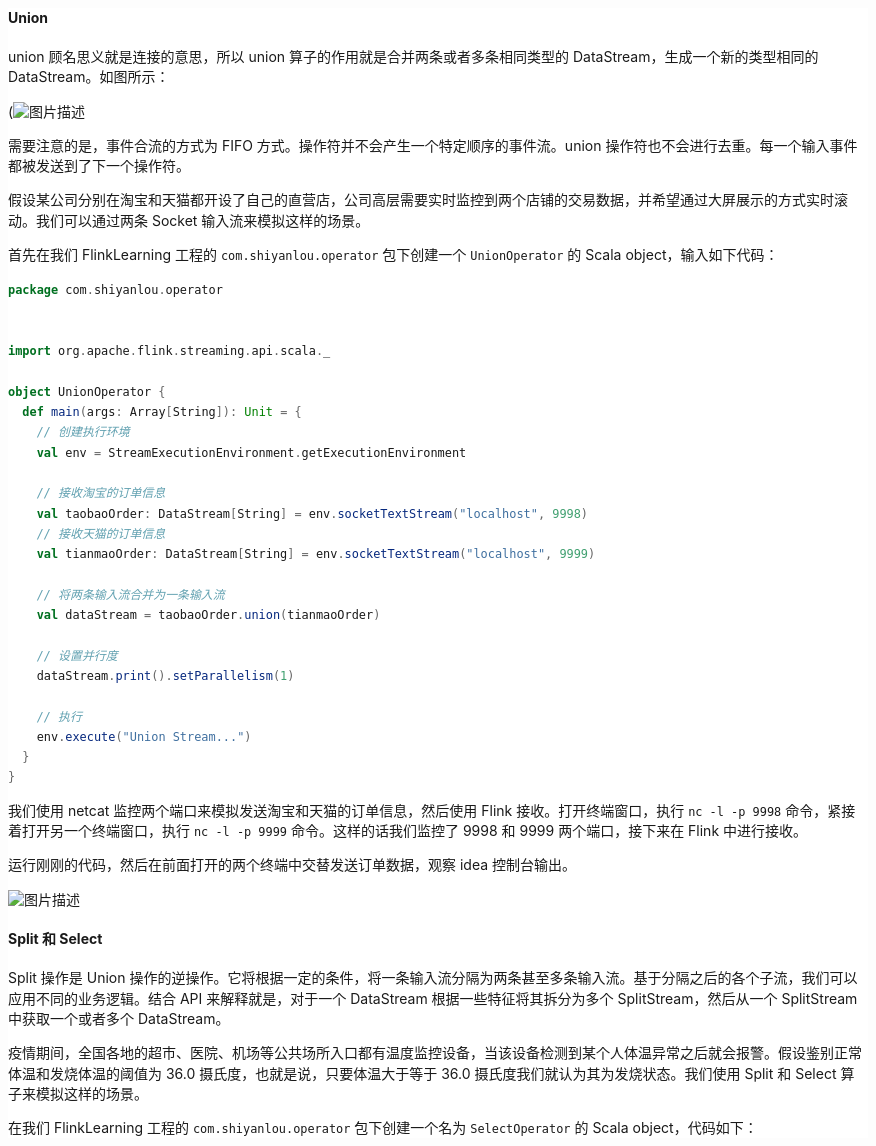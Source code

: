 #### Union

union 顾名思义就是连接的意思，所以 union 算子的作用就是合并两条或者多条相同类型的 DataStream，生成一个新的类型相同的 DataStream。如图所示：

(![图片描述](https://doc.shiyanlou.com/courses/3423/1561942/f2546aec2cb33903238873d09a78ff4d-0)

需要注意的是，事件合流的方式为 FIFO 方式。操作符并不会产生一个特定顺序的事件流。union 操作符也不会进行去重。每一个输入事件都被发送到了下一个操作符。

假设某公司分别在淘宝和天猫都开设了自己的直营店，公司高层需要实时监控到两个店铺的交易数据，并希望通过大屏展示的方式实时滚动。我们可以通过两条 Socket 输入流来模拟这样的场景。

首先在我们 FlinkLearning 工程的 `com.shiyanlou.operator` 包下创建一个 `UnionOperator` 的 Scala object，输入如下代码：

```scala
package com.shiyanlou.operator


import org.apache.flink.streaming.api.scala._

object UnionOperator {
  def main(args: Array[String]): Unit = {
    // 创建执行环境
    val env = StreamExecutionEnvironment.getExecutionEnvironment

    // 接收淘宝的订单信息
    val taobaoOrder: DataStream[String] = env.socketTextStream("localhost", 9998)
    // 接收天猫的订单信息
    val tianmaoOrder: DataStream[String] = env.socketTextStream("localhost", 9999)

    // 将两条输入流合并为一条输入流
    val dataStream = taobaoOrder.union(tianmaoOrder)

    // 设置并行度
    dataStream.print().setParallelism(1)

    // 执行
    env.execute("Union Stream...")
  }
}
```

我们使用 netcat 监控两个端口来模拟发送淘宝和天猫的订单信息，然后使用 Flink 接收。打开终端窗口，执行 `nc -l -p 9998` 命令，紧接着打开另一个终端窗口，执行 `nc -l -p 9999` 命令。这样的话我们监控了 9998 和 9999 两个端口，接下来在 Flink 中进行接收。

运行刚刚的代码，然后在前面打开的两个终端中交替发送订单数据，观察 idea 控制台输出。

![图片描述](https://doc.shiyanlou.com/courses/3423/1561942/d2501f4a3c4dbdffc44bbad247778725-0)

#### Split 和 Select

Split 操作是 Union 操作的逆操作。它将根据一定的条件，将一条输入流分隔为两条甚至多条输入流。基于分隔之后的各个子流，我们可以应用不同的业务逻辑。结合 API 来解释就是，对于一个 DataStream 根据一些特征将其拆分为多个 SplitStream，然后从一个 SplitStream 中获取一个或者多个 DataStream。

疫情期间，全国各地的超市、医院、机场等公共场所入口都有温度监控设备，当该设备检测到某个人体温异常之后就会报警。假设鉴别正常体温和发烧体温的阈值为 36.0 摄氏度，也就是说，只要体温大于等于 36.0 摄氏度我们就认为其为发烧状态。我们使用 Split 和 Select 算子来模拟这样的场景。

在我们 FlinkLearning 工程的 `com.shiyanlou.operator` 包下创建一个名为 `SelectOperator` 的 Scala object，代码如下：
